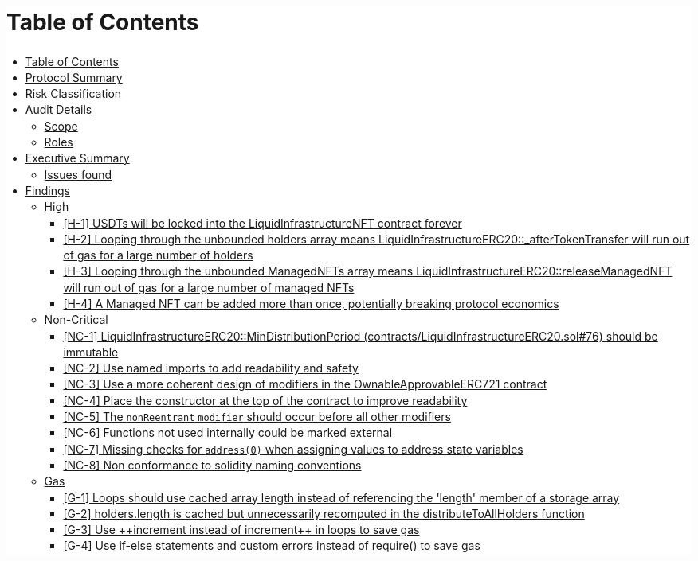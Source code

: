 # Table of Contents

- [Table of Contents](#table-of-contents)
- [Protocol Summary](#protocol-summary)
- [Risk Classification](#risk-classification)
- [Audit Details](#audit-details)
  - [Scope](#scope)
  - [Roles](#roles)
- [Executive Summary](#executive-summary)
  - [Issues found](#issues-found)
- [Findings](#findings)
  - [High](#high)
    - [\[H-1\] USDTs will be locked into the LiquidInfrastructureNFT contract forever](#h-1-usdts-will-be-locked-into-the-liquidinfrastructurenft-contract-forever)
    - [\[H-2\] Looping through the unbounded holders array means LiquidInfrastructureERC20::\_afterTokenTransfer will run out of gas for a large number of holders](#h-2-looping-through-the-unbounded-holders-array-means-liquidinfrastructureerc20_aftertokentransfer-will-run-out-of-gas-for-a-large-number-of-holders)
    - [\[H-3\] Looping through the unbounded ManagedNFTs array means LiquidInfrastructureERC20::releaseManagedNFT will run out of gas for a large number of managed NFTs](#h-3-looping-through-the-unbounded-managednfts-array-means-liquidinfrastructureerc20releasemanagednft-will-run-out-of-gas-for-a-large-number-of-managed-nfts)
    - [\[H-4\] A Managed NFT can be added more than once, potentially breaking protocol economics](#h-4-a-managed-nft-can-be-added-more-than-once-potentially-breaking-protocol-economics)
  - [Non-Critical](#non-critical)
    - [\[NC-1\] LiquidInfrastructureERC20::MinDistributionPeriod (contracts/LiquidInfrastructureERC20.sol#76) should be immutable](#nc-1-liquidinfrastructureerc20mindistributionperiod-contractsliquidinfrastructureerc20sol76-should-be-immutable)
    - [\[NC-2\] Use named imports to add readability and safety](#nc-2-use-named-imports-to-add-readability-and-safety)
    - [\[NC-3\] Use a more coherent design of modifiers in the OwnableApprovableERC721 contract](#nc-3-use-a-more-coherent-design-of-modifiers-in-the-ownableapprovableerc721-contract)
    - [\[NC-4\] Place the constructor at the top of the contract to improve readability](#nc-4-place-the-constructor-at-the-top-of-the-contract-to-improve-readability)
    - [\[NC-5\] The `nonReentrant` `modifier` should occur before all other modifiers](#nc-5-the-nonreentrant-modifier-should-occur-before-all-other-modifiers)
    - [\[NC-6\] Functions not used internally could be marked external](#nc-6-functions-not-used-internally-could-be-marked-external)
    - [\[NC-7\] Missing checks for `address(0)` when assigning values to address state variables](#nc-7-missing-checks-for-address0-when-assigning-values-to-address-state-variables)
    - [\[NC-8\] Non conformance to solidity naming conventions](#nc-8-non-conformance-to-solidity-naming-conventions)
  - [Gas](#gas)
    - [\[G-1\] Loops should use cached array length instead of referencing the 'length' member of a storage array](#g-1-loops-should-use-cached-array-length-instead-of-referencing-the-length-member-of-a-storage-array)
    - [\[G-2\] holders.length is cached but unnecessarily recomputed in the distributeToAllHolders function](#g-2-holderslength-is-cached-but-unnecessarily-recomputed-in-the-distributetoallholders-function)
    - [\[G-3\] Use ++increment instead of increment++ in loops to save gas](#g-3-use-increment-instead-of-increment-in-loops-to-save-gas)
    - [\[G-4\] Use if-else statements and custom errors instead of require() to save gas](#g-4-use-if-else-statements-and-custom-errors-instead-of-require-to-save-gas)
